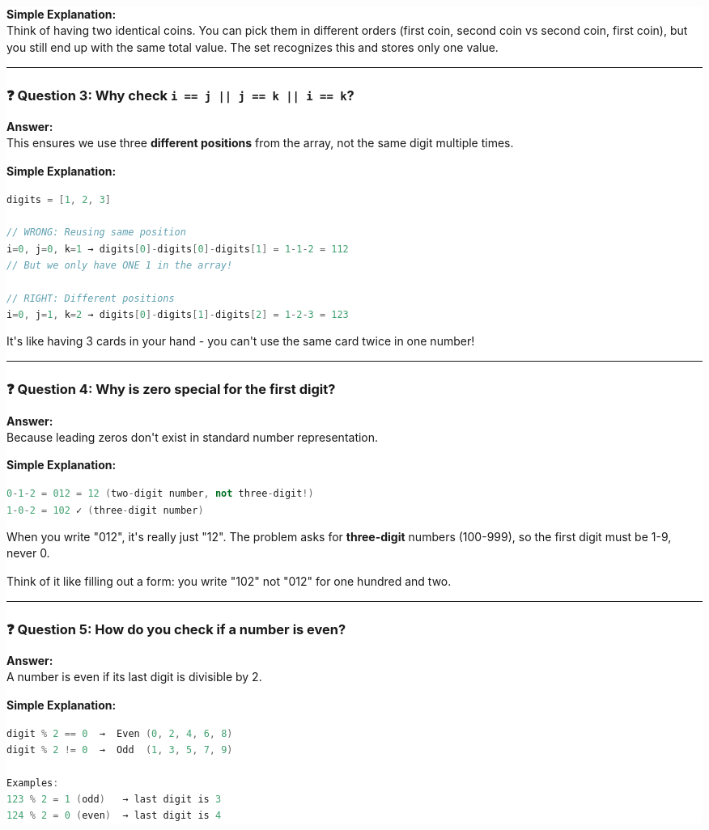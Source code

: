 **Simple Explanation:**  
Think of having two identical coins. You can pick them in different orders (first coin, second coin vs second coin, first coin), but you still end up with the same total value. The set recognizes this and stores only one value.

---

### ❓ Question 3: Why check `i == j || j == k || i == k`?

**Answer:**  
This ensures we use three **different positions** from the array, not the same digit multiple times.

**Simple Explanation:**
```cpp
digits = [1, 2, 3]

// WRONG: Reusing same position
i=0, j=0, k=1 → digits[0]-digits[0]-digits[1] = 1-1-2 = 112
// But we only have ONE 1 in the array!

// RIGHT: Different positions
i=0, j=1, k=2 → digits[0]-digits[1]-digits[2] = 1-2-3 = 123
```

It's like having 3 cards in your hand - you can't use the same card twice in one number!

---

### ❓ Question 4: Why is zero special for the first digit?

**Answer:**  
Because leading zeros don't exist in standard number representation.

**Simple Explanation:**
```cpp
0-1-2 = 012 = 12 (two-digit number, not three-digit!)
1-0-2 = 102 ✓ (three-digit number)
```

When you write "012", it's really just "12". The problem asks for **three-digit** numbers (100-999), so the first digit must be 1-9, never 0.

Think of it like filling out a form: you write "102" not "012" for one hundred and two.

---

### ❓ Question 5: How do you check if a number is even?

**Answer:**  
A number is even if its last digit is divisible by 2.

**Simple Explanation:**
```cpp
digit % 2 == 0  →  Even (0, 2, 4, 6, 8)
digit % 2 != 0  →  Odd  (1, 3, 5, 7, 9)

Examples:
123 % 2 = 1 (odd)   → last digit is 3
124 % 2 = 0 (even)  → last digit is 4
```
